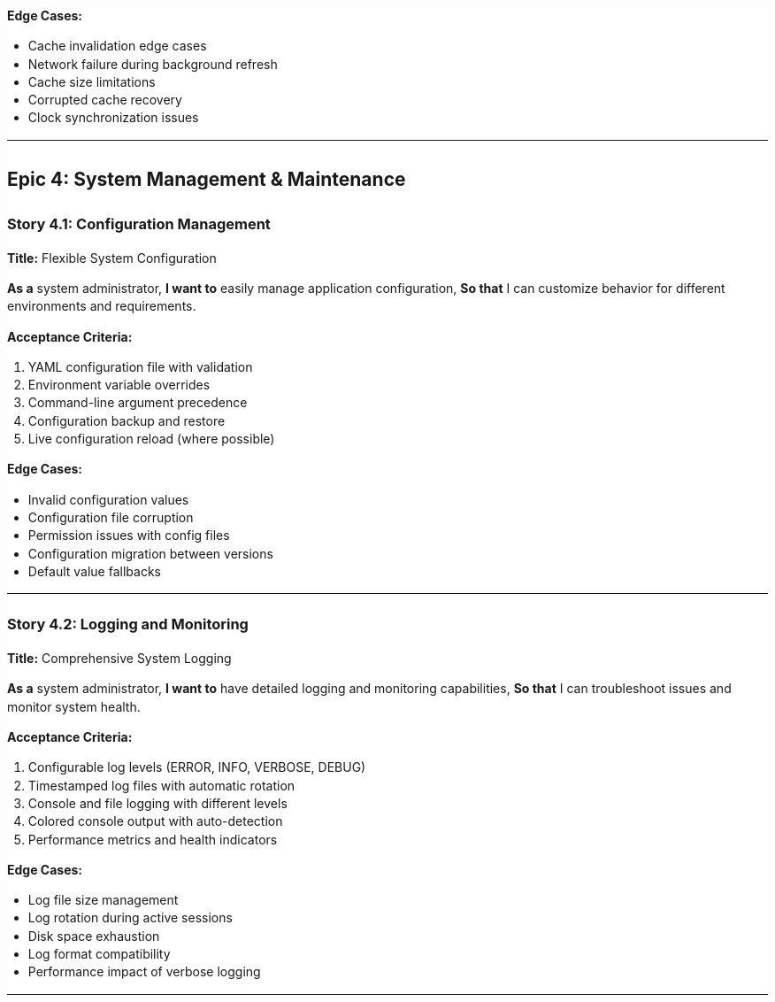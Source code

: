 **Edge Cases:**
- Cache invalidation edge cases
- Network failure during background refresh
- Cache size limitations
- Corrupted cache recovery
- Clock synchronization issues

---

## Epic 4: System Management & Maintenance

### Story 4.1: Configuration Management

**Title:** Flexible System Configuration

**As a** system administrator,
**I want to** easily manage application configuration,
**So that** I can customize behavior for different environments and requirements.

**Acceptance Criteria:**
1. YAML configuration file with validation
2. Environment variable overrides
3. Command-line argument precedence
4. Configuration backup and restore
5. Live configuration reload (where possible)

**Edge Cases:**
- Invalid configuration values
- Configuration file corruption
- Permission issues with config files
- Configuration migration between versions
- Default value fallbacks

---

### Story 4.2: Logging and Monitoring

**Title:** Comprehensive System Logging

**As a** system administrator,
**I want to** have detailed logging and monitoring capabilities,
**So that** I can troubleshoot issues and monitor system health.

**Acceptance Criteria:**
1. Configurable log levels (ERROR, INFO, VERBOSE, DEBUG)
2. Timestamped log files with automatic rotation
3. Console and file logging with different levels
4. Colored console output with auto-detection
5. Performance metrics and health indicators

**Edge Cases:**
- Log file size management
- Log rotation during active sessions
- Disk space exhaustion
- Log format compatibility
- Performance impact of verbose logging

---
